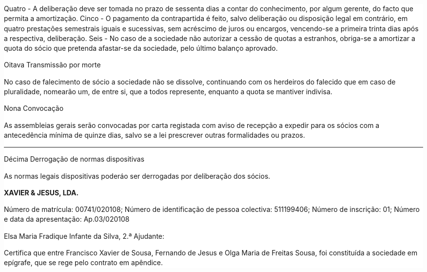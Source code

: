 Quatro - A deliberação deve ser tomada no prazo de
sessenta dias a contar do conhecimento, por algum gerente,
do facto que permita a amortização.
Cinco - O pagamento da contrapartida é feito, salvo
deliberação ou disposição legal em contrário, em quatro
prestações semestrais iguais e sucessivas, sem acréscimo de
juros ou encargos, vencendo-se a primeira trinta dias após a
respectiva, deliberação.
Seis - No caso de a sociedade não autorizar a cessão de
quotas a estranhos, obriga-se a amortizar a quota do sócio
que pretenda afastar-se da sociedade, pelo último balanço
aprovado.


Oitava
Transmissão por morte


No caso de falecimento de sócio a sociedade não se
dissolve, continuando com os herdeiros do falecido que em
caso de pluralidade, nomearão um, de entre si, que a todos
represente, enquanto a quota se mantiver indivisa.


Nona
Convocação


As assembleias gerais serão convocadas por carta
registada com aviso de recepção a expedir para os sócios
com a antecedência mínima de quinze dias, salvo se a lei
prescrever outras formalidades ou prazos.




---

Décima
Derrogação de normas dispositivas


As normas legais dispositivas poderáo ser derrogadas por
deliberação dos sócios.


**XAVIER & JESUS, LDA.**


Número de matrícula: 00741/020108;
Número de identificação de pessoa colectiva: 511199406;
Número de inscrição: 01;
Número e data da apresentação: Ap.03/020108


Elsa Maria Fradique Infante da Silva, 2.ª Ajudante:


Certifica que entre Francisco Xavier de Sousa, Fernando
de Jesus e Olga Maria de Freitas Sousa, foi constituída a
sociedade em epígrafe, que se rege pelo contrato em
apêndice.
